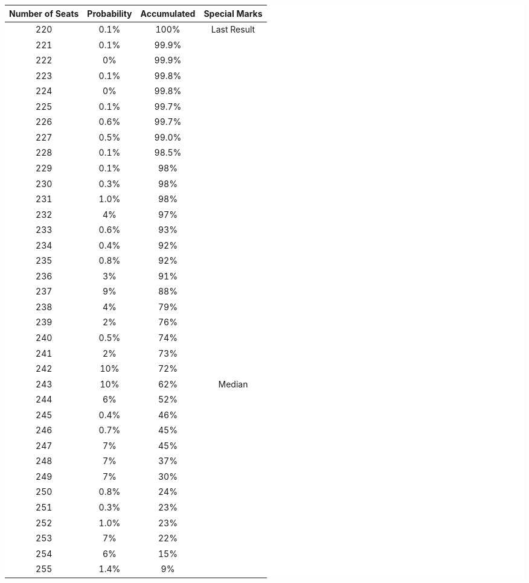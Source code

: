 | Number of Seats | Probability | Accumulated | Special Marks |
|:---------------:|:-----------:|:-----------:|:-------------:|
| 220 | 0.1% | 100% | Last Result |
| 221 | 0.1% | 99.9% |  |
| 222 | 0% | 99.9% |  |
| 223 | 0.1% | 99.8% |  |
| 224 | 0% | 99.8% |  |
| 225 | 0.1% | 99.7% |  |
| 226 | 0.6% | 99.7% |  |
| 227 | 0.5% | 99.0% |  |
| 228 | 0.1% | 98.5% |  |
| 229 | 0.1% | 98% |  |
| 230 | 0.3% | 98% |  |
| 231 | 1.0% | 98% |  |
| 232 | 4% | 97% |  |
| 233 | 0.6% | 93% |  |
| 234 | 0.4% | 92% |  |
| 235 | 0.8% | 92% |  |
| 236 | 3% | 91% |  |
| 237 | 9% | 88% |  |
| 238 | 4% | 79% |  |
| 239 | 2% | 76% |  |
| 240 | 0.5% | 74% |  |
| 241 | 2% | 73% |  |
| 242 | 10% | 72% |  |
| 243 | 10% | 62% | Median |
| 244 | 6% | 52% |  |
| 245 | 0.4% | 46% |  |
| 246 | 0.7% | 45% |  |
| 247 | 7% | 45% |  |
| 248 | 7% | 37% |  |
| 249 | 7% | 30% |  |
| 250 | 0.8% | 24% |  |
| 251 | 0.3% | 23% |  |
| 252 | 1.0% | 23% |  |
| 253 | 7% | 22% |  |
| 254 | 6% | 15% |  |
| 255 | 1.4% | 9% |  |